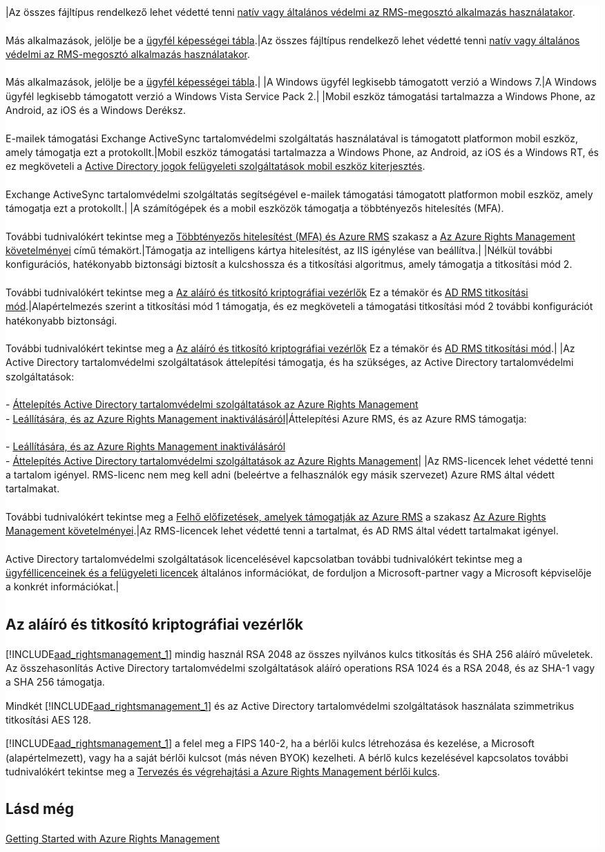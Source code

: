 |Az összes fájltípus rendelkező lehet védetté tenni [natív vagy általános védelmi az RMS-megosztó alkalmazás használatakor](https://technet.microsoft.com/library/dn339003%28v=ws.10%29.aspx).<br /><br />Más alkalmazások, jelölje be a [ügyfél képességei tábla](https://technet.microsoft.com/library/dn655136.aspx).|Az összes fájltípus rendelkező lehet védetté tenni [natív vagy általános védelmi az RMS-megosztó alkalmazás használatakor](https://technet.microsoft.com/library/dn339003%28v=ws.10%29.aspx).<br /><br />Más alkalmazások, jelölje be a [ügyfél képességei tábla](https://technet.microsoft.com/library/dn655136.aspx).|
|A Windows ügyfél legkisebb támogatott verzió a Windows 7.|A Windows ügyfél legkisebb támogatott verzió a Windows Vista Service Pack 2.|
|Mobil eszköz támogatási tartalmazza a Windows Phone, az Android, az iOS és a Windows Deréksz.<br /><br />E-mailek támogatási Exchange ActiveSync tartalomvédelmi szolgáltatás használatával is támogatott platformon mobil eszköz, amely támogatja ezt a protokollt.|Mobil eszköz támogatási tartalmazza a Windows Phone, az Android, az iOS és a Windows RT, és ez megköveteli a [Active Directory jogok felügyeleti szolgáltatások mobil eszköz kiterjesztés](http://technet.microsoft.com/library/a69ead9d-7dd3-4b38-9830-4728e9757341).<br /><br />Exchange ActiveSync tartalomvédelmi szolgáltatás segítségével e-mailek támogatási támogatott platformon mobil eszköz, amely támogatja ezt a protokollt.|
|A számítógépek és a mobil eszközök támogatja a többtényezős hitelesítés (MFA).<br /><br />További tudnivalókért tekintse meg a [Többtényezős hitelesítést (MFA) és Azure RMS](../Topic/Requirements_for_Azure_Rights_Management.md#BKMK_MFA) szakasz a [Az Azure Rights Management követelményei](../Topic/Requirements_for_Azure_Rights_Management.md) című témakört.|Támogatja az intelligens kártya hitelesítést, az IIS igénylése van beállítva.|
|Nélkül további konfigurációs, hatékonyabb biztonsági biztosít a kulcshossza és a titkosítási algoritmus, amely támogatja a titkosítási mód 2.<br /><br />További tudnivalókért tekintse meg a [Az aláíró és titkosító kriptográfiai vezérlők](../Topic/Comparing_Azure_Rights_Management_and_AD_RMS.md#BKMK_CryptographicControls) Ez a témakör és [AD RMS titkosítási mód](http://go.microsoft.com/fwlink/?LinkId=266659).|Alapértelmezés szerint a titkosítási mód 1 támogatja, és ez megköveteli a támogatási titkosítási mód 2 további konfigurációt hatékonyabb biztonsági.<br /><br />További tudnivalókért tekintse meg a [Az aláíró és titkosító kriptográfiai vezérlők](../Topic/Comparing_Azure_Rights_Management_and_AD_RMS.md#BKMK_CryptographicControls) Ez a témakör és [AD RMS titkosítási mód](http://go.microsoft.com/fwlink/?LinkId=266659).|
|Az Active Directory tartalomvédelmi szolgáltatások áttelepítési támogatja, és ha szükséges, az Active Directory tartalomvédelmi szolgáltatások:<br /><br />-   [Áttelepítés Active Directory tartalomvédelmi szolgáltatások az Azure Rights Management](../Topic/Migrating_from_AD_RMS_to_Azure_Rights_Management.md)<br />-   [Leállítására, és az Azure Rights Management inaktiválásáról](../Topic/Decommissioning_and_Deactivating_Azure_Rights_Management.md)|Áttelepítési Azure RMS, és az Azure RMS támogatja:<br /><br />-   [Leállítására, és az Azure Rights Management inaktiválásáról](../Topic/Decommissioning_and_Deactivating_Azure_Rights_Management.md)<br />-   [Áttelepítés Active Directory tartalomvédelmi szolgáltatások az Azure Rights Management](../Topic/Migrating_from_AD_RMS_to_Azure_Rights_Management.md)|
|Az RMS-licencek lehet védetté tenni a tartalom igényel. RMS-licenc nem meg kell adni (beleértve a felhasználók egy másik szervezet) Azure RMS által védett tartalmakat.<br /><br />További tudnivalókért tekintse meg a [Felhő előfizetések, amelyek támogatják az Azure RMS](../Topic/Requirements_for_Azure_Rights_Management.md#BKMK_SupportedSubscriptions) a szakasz    [Az Azure Rights Management követelményei](../Topic/Requirements_for_Azure_Rights_Management.md).|Az RMS-licencek lehet védetté tenni a tartalmat, és AD RMS által védett tartalmakat igényel.<br /><br />Active Directory tartalomvédelmi szolgáltatások licencelésével kapcsolatban további tudnivalókért tekintse meg a [ügyféllicenceinek és a felügyeleti licencek](https://www.microsoft.com/en-us/Licensing/product-licensing/client-access-license.aspx) általános információkat, de forduljon a Microsoft-partner vagy a Microsoft képviselője a konkrét információkat.|

## <a name="BKMK_CryptographicControls"></a>Az aláíró és titkosító kriptográfiai vezérlők
[!INCLUDE[aad_rightsmanagement_1](../Token/aad_rightsmanagement_1_md.md)] mindig használ RSA 2048 az összes nyilvános kulcs titkosítás és SHA 256 aláíró műveletek. Az összehasonlítás Active Directory tartalomvédelmi szolgáltatások aláíró operations RSA 1024 és a RSA 2048, és az SHA-1 vagy a SHA 256 támogatja.

Mindkét [!INCLUDE[aad_rightsmanagement_1](../Token/aad_rightsmanagement_1_md.md)] és az Active Directory tartalomvédelmi szolgáltatások használata szimmetrikus titkosítási AES 128.

[!INCLUDE[aad_rightsmanagement_1](../Token/aad_rightsmanagement_1_md.md)] a felel meg a FIPS 140-2, ha a bérlői kulcs létrehozása és kezelése, a Microsoft (alapértelmezett), vagy ha a saját bérlői kulcsot (más néven BYOK) kezelheti. A bérlő kulcs kezelésével kapcsolatos további tudnivalókért tekintse meg a [Tervezés és végrehajtási a Azure Rights Management bérlői kulcs](../Topic/Planning_and_Implementing_Your_Azure_Rights_Management_Tenant_Key.md).

## Lásd még
[Getting Started with Azure Rights Management](../Topic/Getting_Started_with_Azure_Rights_Management.md)

